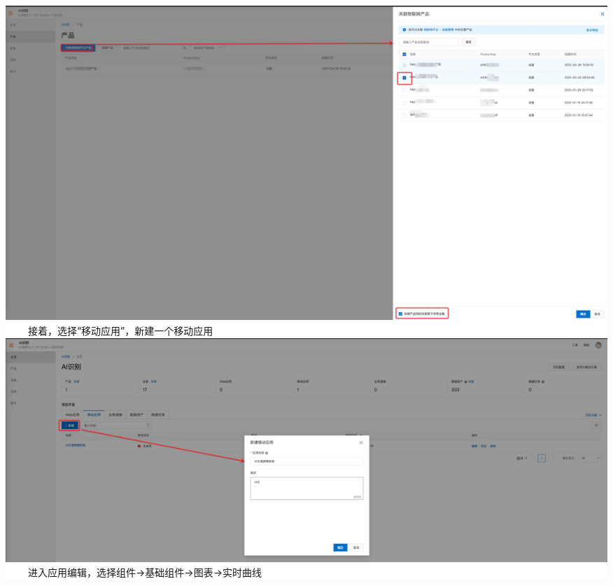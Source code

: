 <img src=./../../../images/vehicle_congestion_detect/车辆拥堵检测_IOTStudio关联产品设备2.png width=100%/>
</div>
&emsp;&emsp;
接着，选择“移动应用”，新建一个移动应用
<div align="center">
<img src=./../../../images/vehicle_congestion_detect/车辆拥堵检测_IOTStudio创建移动应用.png width=100%/>
</div>
&emsp;&emsp;
进入应用编辑，选择组件->基础组件->图表->实时曲线
<div align="center">